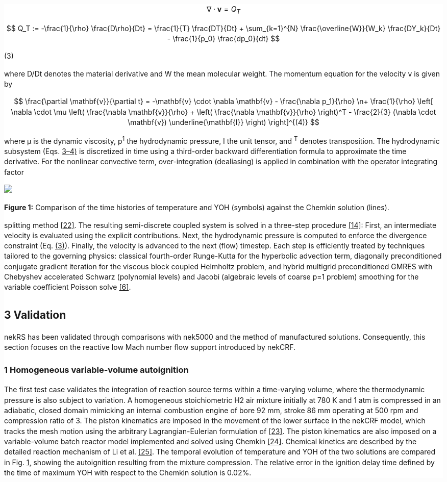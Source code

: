 $$
\nabla \cdot \mathbf{v} = Q_T
$$

$$
Q_T := -\frac{1}{\rho} \frac{D\rho}{Dt} = \frac{1}{T} \frac{DT}{Dt} + \sum_{k=1}^{N} \frac{\overline{W}}{W_k} \frac{DY_k}{Dt} - \frac{1}{p_0} \frac{dp_0}{dt}
$$

(3)

where D/Dt denotes the material derivative and W the mean molecular weight. The momentum equation for the velocity v is given by

$$
\frac{\partial \mathbf{v}}{\partial t} = -\mathbf{v} \cdot \nabla \mathbf{v} - \frac{\nabla p_1}{\rho} \n+ \frac{1}{\rho} \left[ \nabla \cdot \mu \left( \frac{\nabla \mathbf{v}}{\rho} + \left( \frac{\nabla \mathbf{v}}{\rho} \right)^T - \frac{2}{3} (\nabla \cdot \mathbf{v}) \underline{\mathbf{I}} \right) \right]^{(4)}
$$

where µ is the dynamic viscosity, p<sup>1</sup> the hydrodynamic pressure, I the unit tensor, and <sup>T</sup> denotes transposition. The hydrodynamic subsystem (Eqs. [3–](#page-2-1)[4\)](#page-2-2) is discretized in time using a third-order backward differentiation formula to approximate the time derivative. For the nonlinear convective term, over-integration (dealiasing) is applied in combination with the operator integrating factor

<span id="page-2-3"></span>![](_page_2_Figure_6.jpeg)


**Figure 1:** Comparison of the time histories of temperature and YOH (symbols) against the Chemkin solution (lines).

splitting method [\[22\]](#page-8-14). The resulting semi-discrete coupled system is solved in a three-step procedure [\[14\]](#page-8-6): First, an intermediate velocity is evaluated using the explicit contributions. Next, the hydrodynamic pressure is computed to enforce the divergence constraint (Eq. [\(3\)](#page-2-1)). Finally, the velocity is advanced to the next (flow) timestep. Each step is efficiently treated by techniques tailored to the governing physics: classical fourth-order Runge-Kutta for the hyperbolic advection term, diagonally preconditioned conjugate gradient iteration for the viscous block coupled Helmholtz problem, and hybrid multigrid preconditioned GMRES with Chebyshev accelerated Schwarz (polynomial levels) and Jacobi (algebraic levels of coarse p=1 problem) smoothing for the variable coefficient Poisson solve [\[6\]](#page-7-5).

## <span id="page-2-0"></span>3 Validation

nekRS has been validated through comparisons with nek5000 and the method of manufactured solutions. Consequently, this section focuses on the reactive low Mach number flow support introduced by nekCRF.

### 1 Homogeneous variable-volume autoignition

The first test case validates the integration of reaction source terms within a time-varying volume, where the thermodynamic pressure is also subject to variation. A homogeneous stoichiometric H2 air mixture initially at 780 K and 1 atm is compressed in an adiabatic, closed domain mimicking an internal combustion engine of bore 92 mm, stroke 86 mm operating at 500 rpm and compression ratio of 3. The piston kinematics are imposed in the movement of the lower surface in the nekCRF model, which tracks the mesh motion using the arbitrary Lagrangian-Eulerian formulation of [\[23\]](#page-8-15). The piston kinematics are also imposed on a variable-volume batch reactor model implemented and solved using Chemkin [\[24\]](#page-8-16). Chemical kinetics are described by the detailed reaction mechanism of Li et al. [\[25\]](#page-8-17). The temporal evolution of temperature and YOH of the two solutions are compared in Fig. [1,](#page-2-3) showing the autoignition resulting from the mixture compression. The relative error in the ignition delay time defined by the time of maximum YOH with respect to the Chemkin solution is 0.02%.
